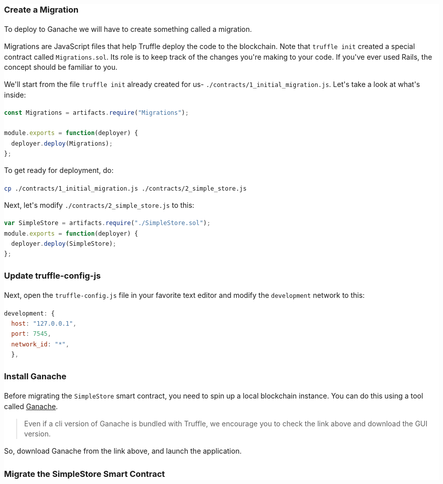 ### Create a Migration

To deploy to Ganache we will have to create something called a migration.

Migrations are JavaScript files that help Truffle deploy the code to the blockchain. Note that `truffle init` created a special contract called `Migrations.sol`. Its role is to keep track of the changes you're making to your code. If you've ever used Rails, the concept should be familiar to you.

We'll start from the file `truffle init` already created for us- `./contracts/1_initial_migration.js`. Let's take a look at what's inside:

```js
const Migrations = artifacts.require("Migrations");

module.exports = function(deployer) {
  deployer.deploy(Migrations);
};
```

To get ready for deployment, do:

```bash
cp ./contracts/1_initial_migration.js ./contracts/2_simple_store.js
```

Next, let's modify `./contracts/2_simple_store.js` to this:

```js
var SimpleStore = artifacts.require("./SimpleStore.sol");
module.exports = function(deployer) {
  deployer.deploy(SimpleStore);
};
```

### Update truffle-config-js

Next, open the `truffle-config.js` file in your favorite text editor and modify the `development` network to this:

```js
development: {
  host: "127.0.0.1",
  port: 7545,
  network_id: "*",
  },
```

### Install Ganache

Before migrating the `SimpleStore` smart contract, you need to spin up a local blockchain instance. You can do this using a tool called [Ganache](https://truffleframework.com/ganache).

> Even if a cli version of Ganache is bundled with Truffle, we encourage you to check the link above and download the GUI version.

So, download Ganache from the link above, and launch the application.

### Migrate the SimpleStore Smart Contract
